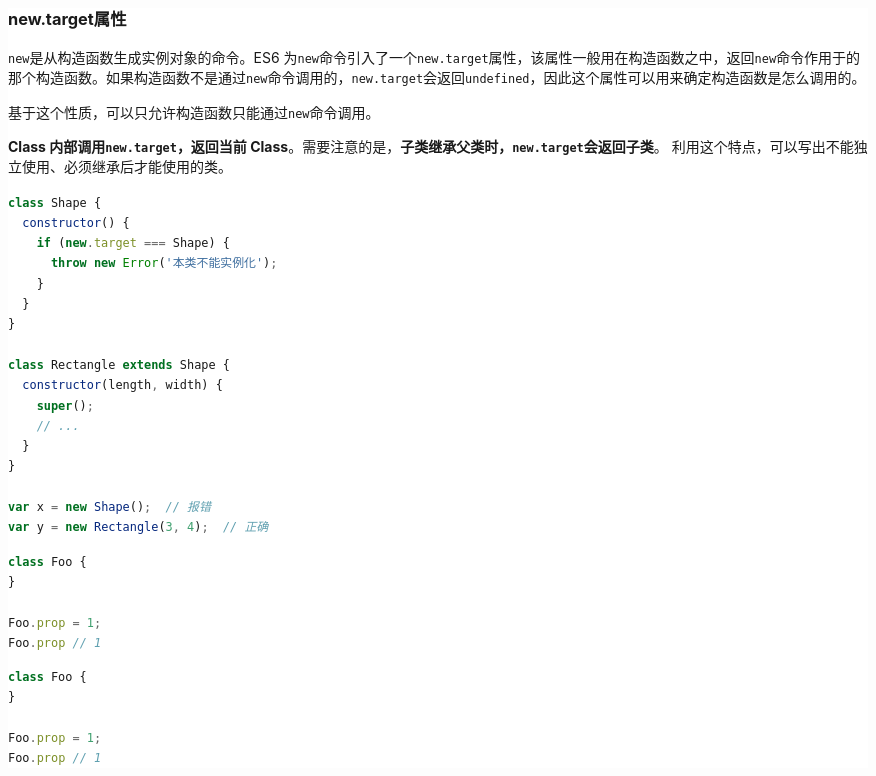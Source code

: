 ### new.target属性
`new`是从构造函数生成实例对象的命令。ES6 为`new`命令引入了一个`new.target`属性，该属性一般用在构造函数之中，返回`new`命令作用于的那个构造函数。如果构造函数不是通过`new`命令调用的，`new.target`会返回`undefined`，因此这个属性可以用来确定构造函数是怎么调用的。

基于这个性质，可以只允许构造函数只能通过`new`命令调用。

**Class 内部调用`new.target`，返回当前 Class**。需要注意的是，**子类继承父类时，`new.target`会返回子类**。
利用这个特点，可以写出不能独立使用、必须继承后才能使用的类。
```javascript
class Shape {
  constructor() {
    if (new.target === Shape) {
      throw new Error('本类不能实例化');
    }
  }
}

class Rectangle extends Shape {
  constructor(length, width) {
    super();
    // ...
  }
}

var x = new Shape();  // 报错
var y = new Rectangle(3, 4);  // 正确
```




```javascript
class Foo {
}

Foo.prop = 1;
Foo.prop // 1
```

```javascript
class Foo {
}

Foo.prop = 1;
Foo.prop // 1
```














